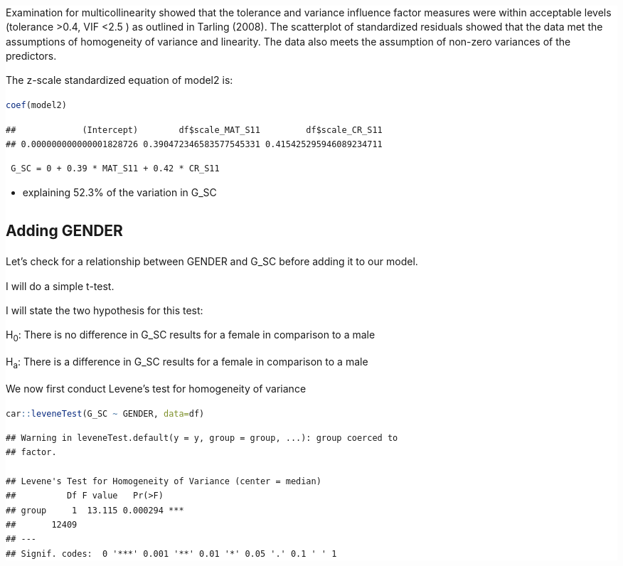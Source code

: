 Examination for multicollinearity showed that the tolerance and variance influence factor measures were within acceptable levels (tolerance \>0.4, VIF \<2.5 ) as outlined in Tarling (2008). The scatterplot of standardized residuals showed that the data met the assumptions of homogeneity of variance and linearity. The data also meets the assumption of non-zero variances of the predictors.

</blockquote>

The z-scale standardized equation of model2 is:

``` r
coef(model2)
```

    ##             (Intercept)        df$scale_MAT_S11         df$scale_CR_S11 
    ## 0.000000000000001828726 0.390472346583577545331 0.415425295946089234711

``` 
 G_SC = 0 + 0.39 * MAT_S11 + 0.42 * CR_S11
```

  - explaining 52.3% of the variation in G\_SC

## Adding GENDER

Let’s check for a relationship between GENDER and G\_SC before adding it to our model.

I will do a simple t-test.

I will state the two hypothesis for this test:

H<sub>0</sub>: There is no difference in G\_SC results for a female in comparison to a male

H<sub>a</sub>: There is a difference in G\_SC results for a female in comparison to a male

We now first conduct Levene’s test for homogeneity of variance

``` r
car::leveneTest(G_SC ~ GENDER, data=df)
```

    ## Warning in leveneTest.default(y = y, group = group, ...): group coerced to
    ## factor.

    ## Levene's Test for Homogeneity of Variance (center = median)
    ##          Df F value   Pr(>F)    
    ## group     1  13.115 0.000294 ***
    ##       12409                     
    ## ---
    ## Signif. codes:  0 '***' 0.001 '**' 0.01 '*' 0.05 '.' 0.1 ' ' 1
